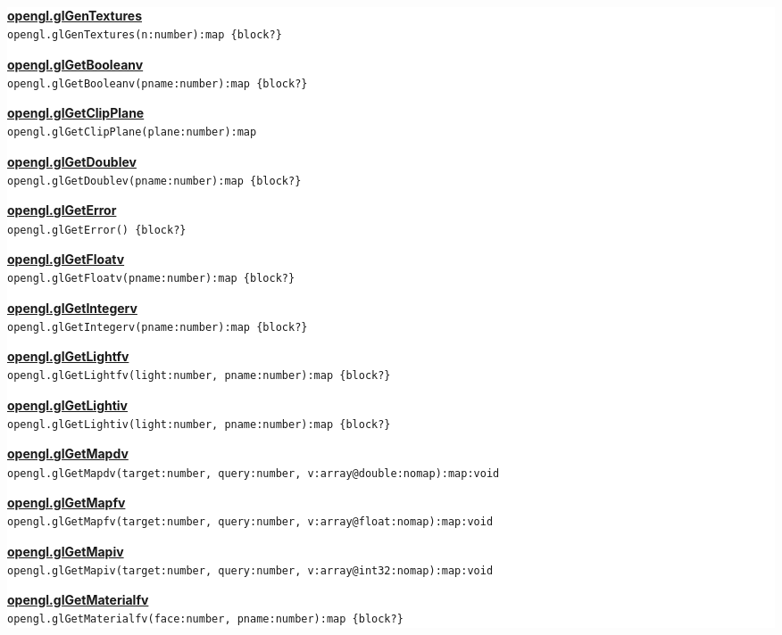 <div><strong style="text-decoration:underline">opengl.glGenTextures</strong></div>
<div style="margin-bottom:1em"><code>opengl.glGenTextures(n:number):map {block?}</code></div>

</p>
<p>
<div><strong style="text-decoration:underline">opengl.glGetBooleanv</strong></div>
<div style="margin-bottom:1em"><code>opengl.glGetBooleanv(pname:number):map {block?}</code></div>

</p>
<p>
<div><strong style="text-decoration:underline">opengl.glGetClipPlane</strong></div>
<div style="margin-bottom:1em"><code>opengl.glGetClipPlane(plane:number):map</code></div>

</p>
<p>
<div><strong style="text-decoration:underline">opengl.glGetDoublev</strong></div>
<div style="margin-bottom:1em"><code>opengl.glGetDoublev(pname:number):map {block?}</code></div>

</p>
<p>
<div><strong style="text-decoration:underline">opengl.glGetError</strong></div>
<div style="margin-bottom:1em"><code>opengl.glGetError() {block?}</code></div>

</p>
<p>
<div><strong style="text-decoration:underline">opengl.glGetFloatv</strong></div>
<div style="margin-bottom:1em"><code>opengl.glGetFloatv(pname:number):map {block?}</code></div>

</p>
<p>
<div><strong style="text-decoration:underline">opengl.glGetIntegerv</strong></div>
<div style="margin-bottom:1em"><code>opengl.glGetIntegerv(pname:number):map {block?}</code></div>

</p>
<p>
<div><strong style="text-decoration:underline">opengl.glGetLightfv</strong></div>
<div style="margin-bottom:1em"><code>opengl.glGetLightfv(light:number, pname:number):map {block?}</code></div>

</p>
<p>
<div><strong style="text-decoration:underline">opengl.glGetLightiv</strong></div>
<div style="margin-bottom:1em"><code>opengl.glGetLightiv(light:number, pname:number):map {block?}</code></div>

</p>
<p>
<div><strong style="text-decoration:underline">opengl.glGetMapdv</strong></div>
<div style="margin-bottom:1em"><code>opengl.glGetMapdv(target:number, query:number, v:array@double:nomap):map:void</code></div>

</p>
<p>
<div><strong style="text-decoration:underline">opengl.glGetMapfv</strong></div>
<div style="margin-bottom:1em"><code>opengl.glGetMapfv(target:number, query:number, v:array@float:nomap):map:void</code></div>

</p>
<p>
<div><strong style="text-decoration:underline">opengl.glGetMapiv</strong></div>
<div style="margin-bottom:1em"><code>opengl.glGetMapiv(target:number, query:number, v:array@int32:nomap):map:void</code></div>

</p>
<p>
<div><strong style="text-decoration:underline">opengl.glGetMaterialfv</strong></div>
<div style="margin-bottom:1em"><code>opengl.glGetMaterialfv(face:number, pname:number):map {block?}</code></div>
